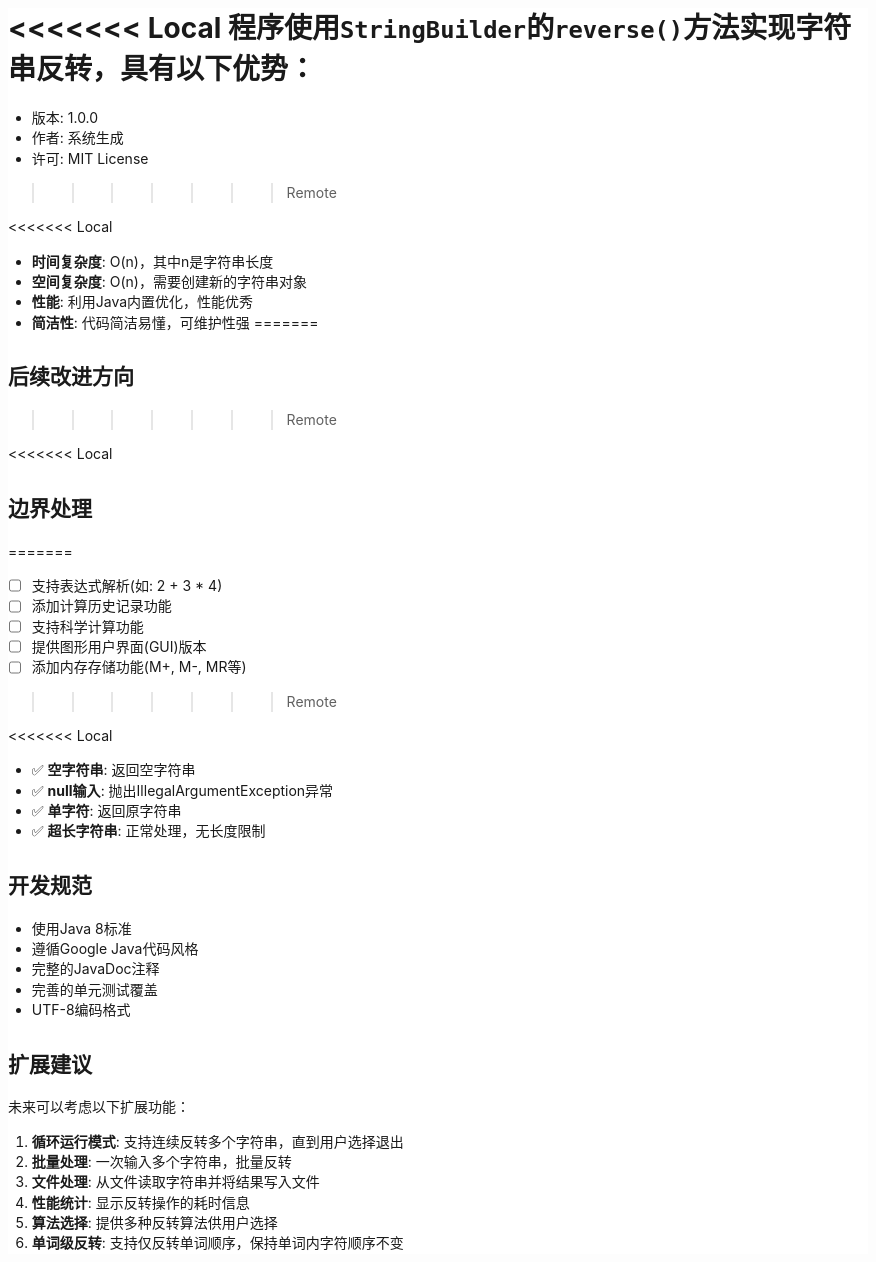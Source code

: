 <<<<<<< Local
程序使用`StringBuilder`的`reverse()`方法实现字符串反转，具有以下优势：
=======
- 版本: 1.0.0
- 作者: 系统生成
- 许可: MIT License
>>>>>>> Remote

<<<<<<< Local
- **时间复杂度**: O(n)，其中n是字符串长度
- **空间复杂度**: O(n)，需要创建新的字符串对象
- **性能**: 利用Java内置优化，性能优秀
- **简洁性**: 代码简洁易懂，可维护性强
=======
## 后续改进方向
>>>>>>> Remote

<<<<<<< Local
## 边界处理
=======
- [ ] 支持表达式解析(如: 2 + 3 * 4)
- [ ] 添加计算历史记录功能
- [ ] 支持科学计算功能
- [ ] 提供图形用户界面(GUI)版本
- [ ] 添加内存存储功能(M+, M-, MR等)
>>>>>>> Remote

<<<<<<< Local
- ✅ **空字符串**: 返回空字符串
- ✅ **null输入**: 抛出IllegalArgumentException异常
- ✅ **单字符**: 返回原字符串
- ✅ **超长字符串**: 正常处理，无长度限制

## 开发规范

- 使用Java 8标准
- 遵循Google Java代码风格
- 完整的JavaDoc注释
- 完善的单元测试覆盖
- UTF-8编码格式

## 扩展建议

未来可以考虑以下扩展功能：

1. **循环运行模式**: 支持连续反转多个字符串，直到用户选择退出
2. **批量处理**: 一次输入多个字符串，批量反转
3. **文件处理**: 从文件读取字符串并将结果写入文件
4. **性能统计**: 显示反转操作的耗时信息
5. **算法选择**: 提供多种反转算法供用户选择
6. **单词级反转**: 支持仅反转单词顺序，保持单词内字符顺序不变

